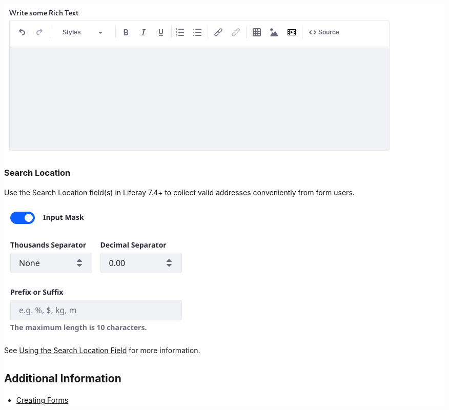 ![Rich Text fields let users write formatted text with embedded images in a form.](./forms-field-types-reference/images/12.png)

### Search Location

Use the Search Location field(s) in Liferay 7.4+ to collect valid addresses conveniently from form users.

![The Search Location field requires a Google Places API key.](./forms-field-types-reference/images/23.png)

See [Using the Search Location Field](using-the-search-location-field.md) for more information.

## Additional Information

* [Creating Forms](./creating-forms.md)
